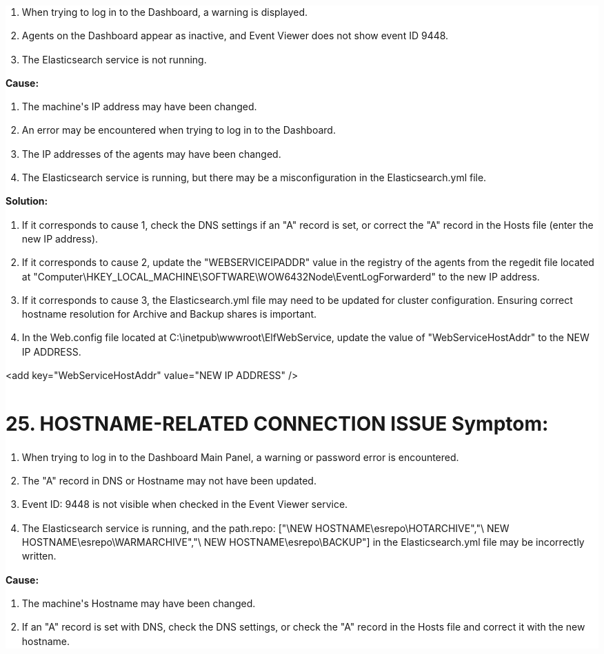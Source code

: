 1.  When trying to log in to the Dashboard, a warning is displayed.

2.  Agents on the Dashboard appear as inactive, and Event Viewer does
    not show event ID 9448.

3.  The Elasticsearch service is not running.

**Cause:**

1.  The machine's IP address may have been changed.

2.  An error may be encountered when trying to log in to the Dashboard.

3.  The IP addresses of the agents may have been changed.

4.  The Elasticsearch service is running, but there may be a
    misconfiguration in the Elasticsearch.yml file.

**Solution:**

1.  If it corresponds to cause 1, check the DNS settings if an "A"
    record is set, or correct the "A" record in the Hosts file (enter
    the new IP address).

2.  If it corresponds to cause 2, update the "WEBSERVICEIPADDR" value in
    the registry of the agents from the regedit file located at
    "Computer\HKEY_LOCAL_MACHINE\SOFTWARE\WOW6432Node\EventLogForwarderd"
    to the new IP address.

3.  If it corresponds to cause 3, the Elasticsearch.yml file may need to
    be updated for cluster configuration. Ensuring correct hostname
    resolution for Archive and Backup shares is important.

4.  In the Web.config file located at C:\inetpub\wwwroot\ElfWebService,
    update the value of "WebServiceHostAddr" to the NEW IP ADDRESS.

\<add key="WebServiceHostAddr" value="NEW IP ADDRESS" /\>

# 25. HOSTNAME-RELATED CONNECTION ISSUE Symptom:

1.  When trying to log in to the Dashboard Main Panel, a warning or
    password error is encountered.

2.  The "A" record in DNS or Hostname may not have been updated.

3.  Event ID: 9448 is not visible when checked in the Event Viewer
    service.

4.  The Elasticsearch service is running, and the path.repo: \["\NEW
    HOSTNAME\esrepo\HOTARCHIVE","\\ NEW HOSTNAME\esrepo\WARMARCHIVE","\\
    NEW HOSTNAME\esrepo\BACKUP"\] in the Elasticsearch.yml file may be
    incorrectly written.

**Cause:**

1.  The machine's Hostname may have been changed.

2.  If an "A" record is set with DNS, check the DNS settings, or check
    the "A" record in the Hosts file and correct it with the new
    hostname.
